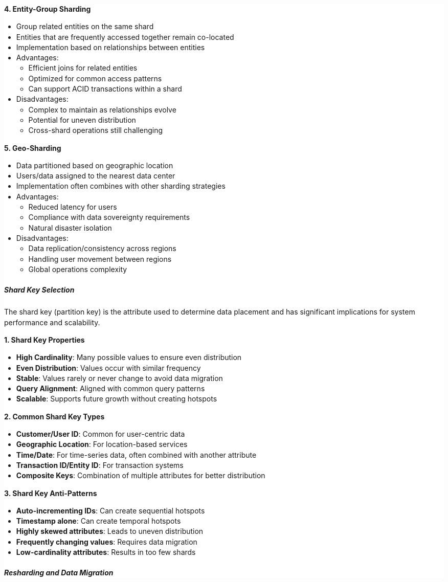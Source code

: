 **4. Entity-Group Sharding**
- Group related entities on the same shard
- Entities that are frequently accessed together remain co-located
- Implementation based on relationships between entities
- Advantages:
  - Efficient joins for related entities
  - Optimized for common access patterns
  - Can support ACID transactions within a shard
- Disadvantages:
  - Complex to maintain as relationships evolve
  - Potential for uneven distribution
  - Cross-shard operations still challenging

**5. Geo-Sharding**
- Data partitioned based on geographic location
- Users/data assigned to the nearest data center
- Implementation often combines with other sharding strategies
- Advantages:
  - Reduced latency for users
  - Compliance with data sovereignty requirements
  - Natural disaster isolation
- Disadvantages:
  - Data replication/consistency across regions
  - Handling user movement between regions
  - Global operations complexity

##### Shard Key Selection

The shard key (partition key) is the attribute used to determine data placement and has significant implications for system performance and scalability.

**1. Shard Key Properties**
- **High Cardinality**: Many possible values to ensure even distribution
- **Even Distribution**: Values occur with similar frequency
- **Stable**: Values rarely or never change to avoid data migration
- **Query Alignment**: Aligned with common query patterns
- **Scalable**: Supports future growth without creating hotspots

**2. Common Shard Key Types**
- **Customer/User ID**: Common for user-centric data
- **Geographic Location**: For location-based services
- **Time/Date**: For time-series data, often combined with another attribute
- **Transaction ID/Entity ID**: For transaction systems
- **Composite Keys**: Combination of multiple attributes for better distribution

**3. Shard Key Anti-Patterns**
- **Auto-incrementing IDs**: Can create sequential hotspots
- **Timestamp alone**: Can create temporal hotspots
- **Highly skewed attributes**: Leads to uneven distribution
- **Frequently changing values**: Requires data migration
- **Low-cardinality attributes**: Results in too few shards

##### Resharding and Data Migration
